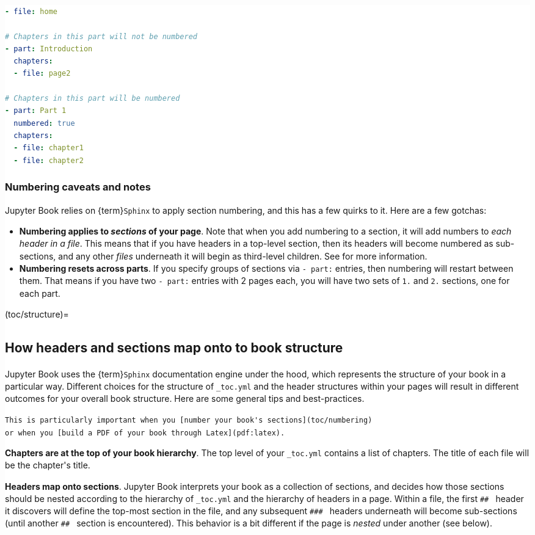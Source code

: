 ```yaml
- file: home

# Chapters in this part will not be numbered
- part: Introduction
  chapters:
  - file: page2

# Chapters in this part will be numbered
- part: Part 1
  numbered: true
  chapters:
  - file: chapter1
  - file: chapter2
```

### Numbering caveats and notes

Jupyter Book relies on {term}`Sphinx` to apply section numbering, and this has a
few quirks to it. Here are a few gotchas:

* **Numbering applies to _sections_ of your page**.
  Note that when you add numbering to a section, it will add numbers to *each header
  in a file*. This means that if you have headers in a top-level section, then its
  headers will become numbered as sub-sections, and any other _files_ underneath it
  will begin as third-level children. See [](toc/structure) for more information.
* **Numbering resets across parts**.
  If you specify groups of sections via `- part:` entries, then numbering will restart between
  them. That means if you have two `- part:` entries with 2 pages each, you will
  have two sets of `1.` and `2.` sections, one for each part.

(toc/structure)=
## How headers and sections map onto to book structure

Jupyter Book uses the {term}`Sphinx` documentation engine under the hood, which
represents the structure of your book in a particular way. Different choices
for the structure of `_toc.yml` and the header structures within your pages will
result in different outcomes for your overall book structure. Here are some general
tips and best-practices.

```{note}
This is particularly important when you [number your book's sections](toc/numbering)
or when you [build a PDF of your book through Latex](pdf:latex).
```

**Chapters are at the top of your book hierarchy**. The top level of your `_toc.yml` contains
a list of chapters. The title of each file will be the chapter's title.

**Headers map onto sections**. Jupyter Book interprets your book as a collection of sections,
and decides how those sections should be nested according to the hierarchy of
`_toc.yml` and the hierarchy of headers in a page. Within a file, the first
`## ` header it discovers will define the top-most section in the file, and any subsequent
`### ` headers underneath will become sub-sections (until another `## ` section
is encountered). This behavior is a bit different if the page is *nested* under
another (see below).
